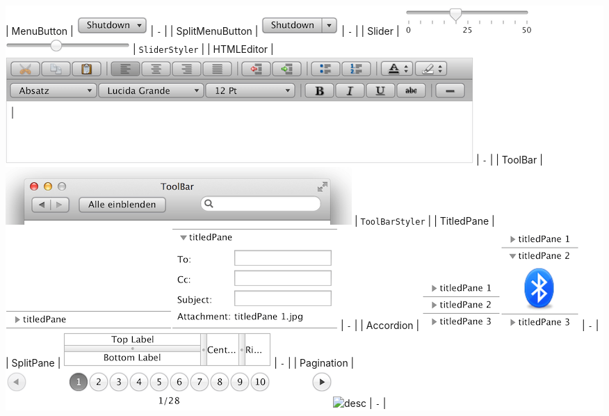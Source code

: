 | MenuButton | ![desc](/assets/posts/aquafx-doc/sized_menubutton.png) | `-` |
| SplitMenuButton | ![desc](/assets/posts/aquafx-doc/sized_splitmenubutton.png) | `-` |
| Slider | ![desc](/assets/posts/aquafx-doc/sized_slider_tick.png)![desc](/assets/posts/aquafx-doc/sized_slider.png) | `SliderStyler` |
| HTMLEditor | ![desc](/assets/posts/aquafx-doc/sized_htmleditor.png) | `-` |
| ToolBar | ![desc](/assets/posts/aquafx-doc/sized_toolbar.png) | `ToolBarStyler` |
| TitledPane | ![desc](/assets/posts/aquafx-doc/sized_titledpane.png)![desc](/assets/posts/aquafx-doc/sized_titledpane_op.png) | `-` |
| Accordion | ![desc](/assets/posts/aquafx-doc/sized_accordion.png)![desc](/assets/posts/aquafx-doc/sized_accordion_op.png) | `-` |
| SplitPane | ![desc](/assets/posts/aquafx-doc/sized_splitpane.png) | `-` |
| Pagination | ![desc](/assets/posts/aquafx-doc/sized_pagination.png)![desc](/assets/posts/aquafx-doc/sized_pagination_bullet.png) | `-` |
